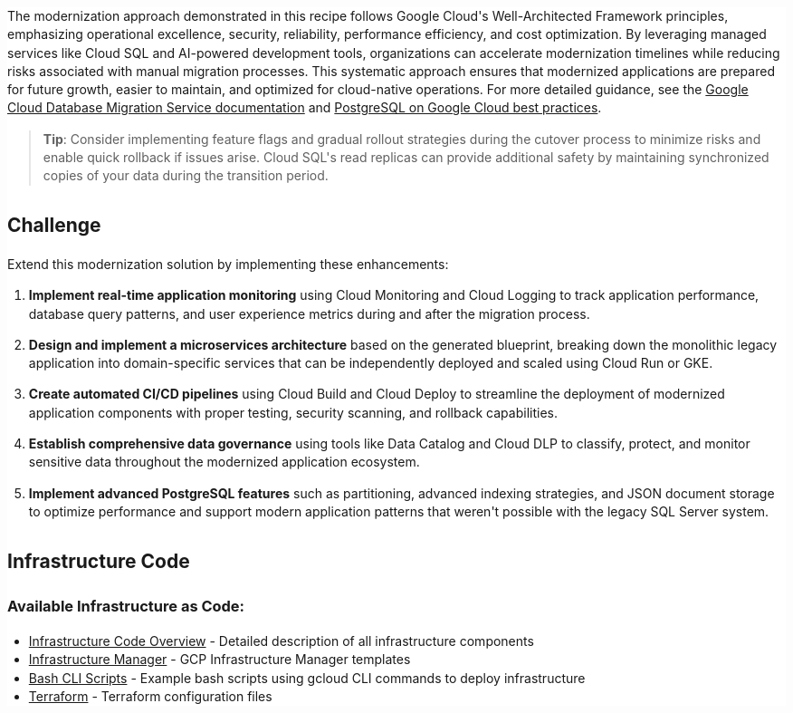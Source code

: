The modernization approach demonstrated in this recipe follows Google Cloud's Well-Architected Framework principles, emphasizing operational excellence, security, reliability, performance efficiency, and cost optimization. By leveraging managed services like Cloud SQL and AI-powered development tools, organizations can accelerate modernization timelines while reducing risks associated with manual migration processes. This systematic approach ensures that modernized applications are prepared for future growth, easier to maintain, and optimized for cloud-native operations. For more detailed guidance, see the [Google Cloud Database Migration Service documentation](https://cloud.google.com/database-migration/docs) and [PostgreSQL on Google Cloud best practices](https://cloud.google.com/sql/docs/postgres/best-practices).

> **Tip**: Consider implementing feature flags and gradual rollout strategies during the cutover process to minimize risks and enable quick rollback if issues arise. Cloud SQL's read replicas can provide additional safety by maintaining synchronized copies of your data during the transition period.

## Challenge

Extend this modernization solution by implementing these enhancements:

1. **Implement real-time application monitoring** using Cloud Monitoring and Cloud Logging to track application performance, database query patterns, and user experience metrics during and after the migration process.

2. **Design and implement a microservices architecture** based on the generated blueprint, breaking down the monolithic legacy application into domain-specific services that can be independently deployed and scaled using Cloud Run or GKE.

3. **Create automated CI/CD pipelines** using Cloud Build and Cloud Deploy to streamline the deployment of modernized application components with proper testing, security scanning, and rollback capabilities.

4. **Establish comprehensive data governance** using tools like Data Catalog and Cloud DLP to classify, protect, and monitor sensitive data throughout the modernized application ecosystem.

5. **Implement advanced PostgreSQL features** such as partitioning, advanced indexing strategies, and JSON document storage to optimize performance and support modern application patterns that weren't possible with the legacy SQL Server system.

## Infrastructure Code

### Available Infrastructure as Code:

- [Infrastructure Code Overview](code/README.md) - Detailed description of all infrastructure components
- [Infrastructure Manager](code/infrastructure-manager/) - GCP Infrastructure Manager templates
- [Bash CLI Scripts](code/scripts/) - Example bash scripts using gcloud CLI commands to deploy infrastructure
- [Terraform](code/terraform/) - Terraform configuration files